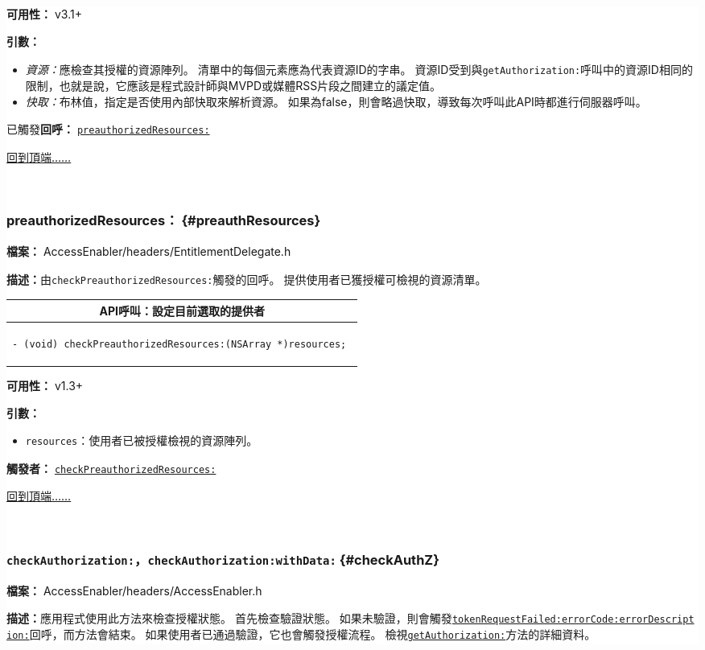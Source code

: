 

**可用性：** v3.1+



**引數：**

* *資源：*&#x200B;應檢查其授權的資源陣列。 清單中的每個元素應為代表資源ID的字串。 資源ID受到與`getAuthorization:`呼叫中的資源ID相同的限制，也就是說，它應該是程式設計師與MVPD或媒體RSS片段之間建立的議定值。
* *快取：*&#x200B;布林值，指定是否使用內部快取來解析資源。 如果為false，則會略過快取，導致每次呼叫此API時都進行伺服器呼叫。

已觸發&#x200B;**回呼：** [`preauthorizedResources:`](#preauthResources)

[回到頂端……](#apis)

</br>

### preauthorizedResources： {#preauthResources}

**檔案：** AccessEnabler/headers/EntitlementDelegate.h

**描述：**&#x200B;由`checkPreauthorizedResources:`觸發的回呼。 提供使用者已獲授權可檢視的資源清單。

<table class="pass_api_table">
<colgroup>
<col style="width: 100%" />
</colgroup>
<thead>
<tr class="header">
<th>API呼叫：設定目前選取的提供者</th>
</tr>
</thead>
<tbody>
<tr class="odd">
<td><pre><code>- (void) checkPreauthorizedResources:(NSArray *)resources; </code></pre></td>
</tr>
</tbody>
</table>

**可用性：** v1.3+

**引數：**

* `resources`：使用者已被授權檢視的資源陣列。

**觸發者：** [`checkPreauthorizedResources:`](#checkPreauth)



[回到頂端……](#apis)

</br>

### `checkAuthorization:`，`checkAuthorization:withData:` {#checkAuthZ}

**檔案：** AccessEnabler/headers/AccessEnabler.h

**描述：**&#x200B;應用程式使用此方法來檢查授權狀態。 首先檢查驗證狀態。 如果未驗證，則會觸發[`tokenRequestFailed:errorCode:errorDescription:`](#tokenReqFailed)回呼，而方法會結束。 如果使用者已通過驗證，它也會觸發授權流程。 檢視[`getAuthorization:`](#getAuthZ)方法的詳細資料。
